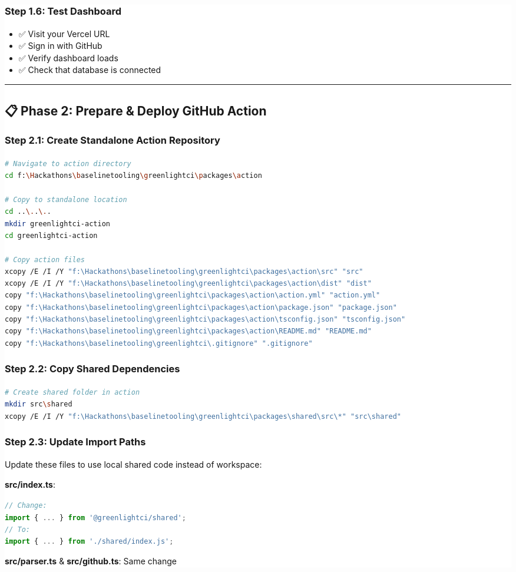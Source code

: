 ### Step 1.6: Test Dashboard

- ✅ Visit your Vercel URL
- ✅ Sign in with GitHub
- ✅ Verify dashboard loads
- ✅ Check that database is connected

---

## 📋 Phase 2: Prepare & Deploy GitHub Action

### Step 2.1: Create Standalone Action Repository

```bash
# Navigate to action directory
cd f:\Hackathons\baselinetooling\greenlightci\packages\action

# Copy to standalone location
cd ..\..\..
mkdir greenlightci-action
cd greenlightci-action

# Copy action files
xcopy /E /I /Y "f:\Hackathons\baselinetooling\greenlightci\packages\action\src" "src"
xcopy /E /I /Y "f:\Hackathons\baselinetooling\greenlightci\packages\action\dist" "dist"
copy "f:\Hackathons\baselinetooling\greenlightci\packages\action\action.yml" "action.yml"
copy "f:\Hackathons\baselinetooling\greenlightci\packages\action\package.json" "package.json"
copy "f:\Hackathons\baselinetooling\greenlightci\packages\action\tsconfig.json" "tsconfig.json"
copy "f:\Hackathons\baselinetooling\greenlightci\packages\action\README.md" "README.md"
copy "f:\Hackathons\baselinetooling\greenlightci\.gitignore" ".gitignore"
```

### Step 2.2: Copy Shared Dependencies

```bash
# Create shared folder in action
mkdir src\shared
xcopy /E /I /Y "f:\Hackathons\baselinetooling\greenlightci\packages\shared\src\*" "src\shared"
```

### Step 2.3: Update Import Paths

Update these files to use local shared code instead of workspace:

**src/index.ts**:

```typescript
// Change:
import { ... } from '@greenlightci/shared';
// To:
import { ... } from './shared/index.js';
```

**src/parser.ts** & **src/github.ts**: Same change
